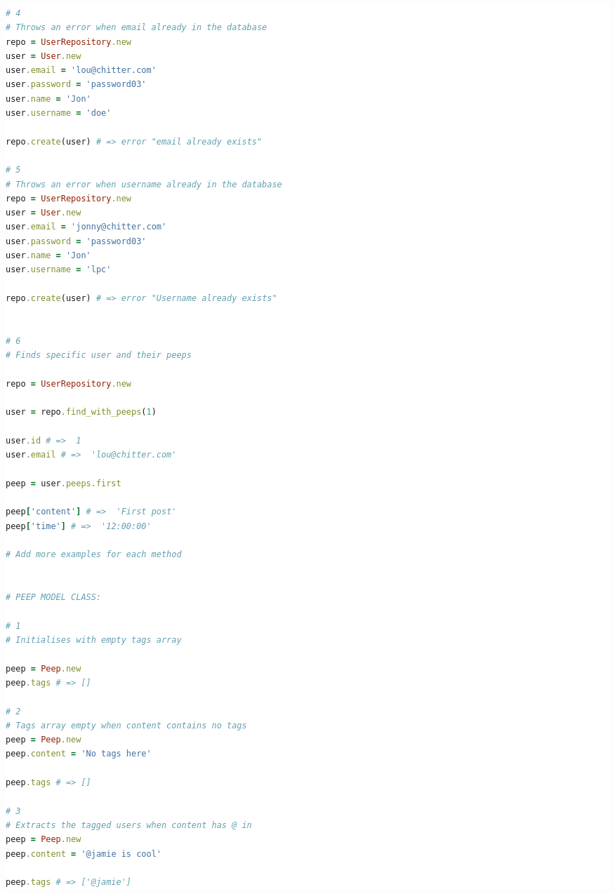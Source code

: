```ruby
# 4
# Throws an error when email already in the database
repo = UserRepository.new
user = User.new
user.email = 'lou@chitter.com'
user.password = 'password03'
user.name = 'Jon'
user.username = 'doe'

repo.create(user) # => error "email already exists"

# 5
# Throws an error when username already in the database
repo = UserRepository.new
user = User.new
user.email = 'jonny@chitter.com'
user.password = 'password03'
user.name = 'Jon'
user.username = 'lpc'

repo.create(user) # => error "Username already exists"


# 6
# Finds specific user and their peeps

repo = UserRepository.new

user = repo.find_with_peeps(1)

user.id # =>  1
user.email # =>  'lou@chitter.com'

peep = user.peeps.first

peep['content'] # =>  'First post'
peep['time'] # =>  '12:00:00'

# Add more examples for each method


# PEEP MODEL CLASS:

# 1
# Initialises with empty tags array

peep = Peep.new
peep.tags # => []

# 2
# Tags array empty when content contains no tags
peep = Peep.new
peep.content = 'No tags here'

peep.tags # => []

# 3
# Extracts the tagged users when content has @ in
peep = Peep.new
peep.content = '@jamie is cool'

peep.tags # => ['@jamie']

```